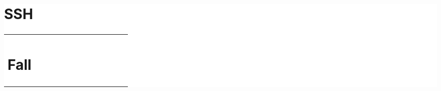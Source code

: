 </div>

# SSH

<div>

<table>
<colgroup>
<col style="width: 25%" />
<col style="width: 25%" />
<col style="width: 25%" />
<col style="width: 25%" />
</colgroup>
<tbody>
<tr class="odd">
<td style="text-align: center;"><div width="25.0%"
data-layout-align="center">
<h1 id="fall-5">Fall</h1>